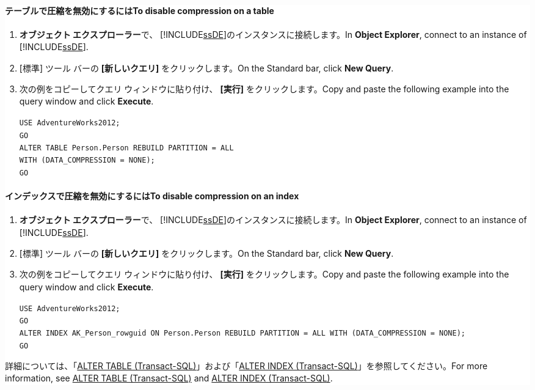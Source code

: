 #### <a name="to-disable-compression-on-a-table"></a><span data-ttu-id="84d15-238">テーブルで圧縮を無効にするには</span><span class="sxs-lookup"><span data-stu-id="84d15-238">To disable compression on a table</span></span>  
  
1.  <span data-ttu-id="84d15-239">**オブジェクト エクスプローラー**で、 [!INCLUDE[ssDE](../../../includes/ssde-md.md)]のインスタンスに接続します。</span><span class="sxs-lookup"><span data-stu-id="84d15-239">In **Object Explorer**, connect to an instance of [!INCLUDE[ssDE](../../../includes/ssde-md.md)].</span></span>  
  
2.  <span data-ttu-id="84d15-240">[標準] ツール バーの **[新しいクエリ]** をクリックします。</span><span class="sxs-lookup"><span data-stu-id="84d15-240">On the Standard bar, click **New Query**.</span></span>  
  
3.  <span data-ttu-id="84d15-241">次の例をコピーしてクエリ ウィンドウに貼り付け、 **[実行]** をクリックします。</span><span class="sxs-lookup"><span data-stu-id="84d15-241">Copy and paste the following example into the query window and click **Execute**.</span></span>  
  
    ```  
    USE AdventureWorks2012;  
    GO  
    ALTER TABLE Person.Person REBUILD PARTITION = ALL  
    WITH (DATA_COMPRESSION = NONE);  
    GO  
    ```  
  
#### <a name="to-disable-compression-on-an-index"></a><span data-ttu-id="84d15-242">インデックスで圧縮を無効にするには</span><span class="sxs-lookup"><span data-stu-id="84d15-242">To disable compression on an index</span></span>  
  
1.  <span data-ttu-id="84d15-243">**オブジェクト エクスプローラー**で、 [!INCLUDE[ssDE](../../../includes/ssde-md.md)]のインスタンスに接続します。</span><span class="sxs-lookup"><span data-stu-id="84d15-243">In **Object Explorer**, connect to an instance of [!INCLUDE[ssDE](../../../includes/ssde-md.md)].</span></span>  
  
2.  <span data-ttu-id="84d15-244">[標準] ツール バーの **[新しいクエリ]** をクリックします。</span><span class="sxs-lookup"><span data-stu-id="84d15-244">On the Standard bar, click **New Query**.</span></span>  
  
3.  <span data-ttu-id="84d15-245">次の例をコピーしてクエリ ウィンドウに貼り付け、 **[実行]** をクリックします。</span><span class="sxs-lookup"><span data-stu-id="84d15-245">Copy and paste the following example into the query window and click **Execute**.</span></span>  
  
    ```  
    USE AdventureWorks2012;  
    GO  
    ALTER INDEX AK_Person_rowguid ON Person.Person REBUILD PARTITION = ALL WITH (DATA_COMPRESSION = NONE);  
    GO  
    ```  
  
 <span data-ttu-id="84d15-246">詳細については、「[ALTER TABLE &#40;Transact-SQL&#41;](/sql/t-sql/statements/alter-table-transact-sql)」および「[ALTER INDEX &#40;Transact-SQL&#41;](/sql/t-sql/statements/alter-index-transact-sql)」を参照してください。</span><span class="sxs-lookup"><span data-stu-id="84d15-246">For more information, see [ALTER TABLE &#40;Transact-SQL&#41;](/sql/t-sql/statements/alter-table-transact-sql) and [ALTER INDEX &#40;Transact-SQL&#41;](/sql/t-sql/statements/alter-index-transact-sql).</span></span>  
  
  
